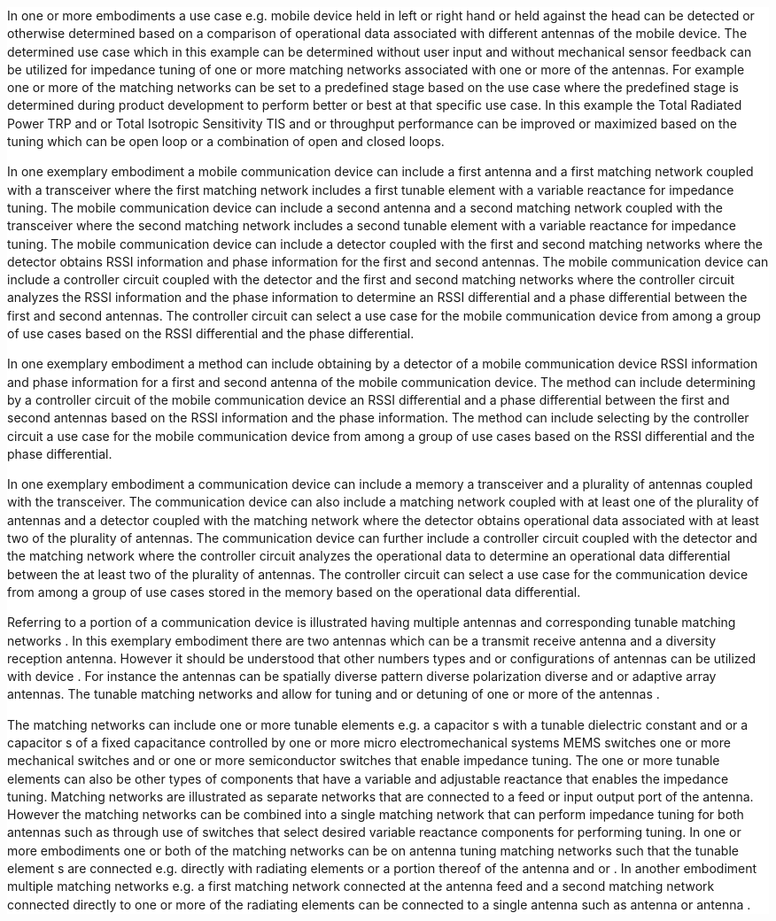 In one or more embodiments a use case e.g. mobile device held in left or right hand or held against the head can be detected or otherwise determined based on a comparison of operational data associated with different antennas of the mobile device. The determined use case which in this example can be determined without user input and without mechanical sensor feedback can be utilized for impedance tuning of one or more matching networks associated with one or more of the antennas. For example one or more of the matching networks can be set to a predefined stage based on the use case where the predefined stage is determined during product development to perform better or best at that specific use case. In this example the Total Radiated Power TRP and or Total Isotropic Sensitivity TIS and or throughput performance can be improved or maximized based on the tuning which can be open loop or a combination of open and closed loops.

In one exemplary embodiment a mobile communication device can include a first antenna and a first matching network coupled with a transceiver where the first matching network includes a first tunable element with a variable reactance for impedance tuning. The mobile communication device can include a second antenna and a second matching network coupled with the transceiver where the second matching network includes a second tunable element with a variable reactance for impedance tuning. The mobile communication device can include a detector coupled with the first and second matching networks where the detector obtains RSSI information and phase information for the first and second antennas. The mobile communication device can include a controller circuit coupled with the detector and the first and second matching networks where the controller circuit analyzes the RSSI information and the phase information to determine an RSSI differential and a phase differential between the first and second antennas. The controller circuit can select a use case for the mobile communication device from among a group of use cases based on the RSSI differential and the phase differential.

In one exemplary embodiment a method can include obtaining by a detector of a mobile communication device RSSI information and phase information for a first and second antenna of the mobile communication device. The method can include determining by a controller circuit of the mobile communication device an RSSI differential and a phase differential between the first and second antennas based on the RSSI information and the phase information. The method can include selecting by the controller circuit a use case for the mobile communication device from among a group of use cases based on the RSSI differential and the phase differential.

In one exemplary embodiment a communication device can include a memory a transceiver and a plurality of antennas coupled with the transceiver. The communication device can also include a matching network coupled with at least one of the plurality of antennas and a detector coupled with the matching network where the detector obtains operational data associated with at least two of the plurality of antennas. The communication device can further include a controller circuit coupled with the detector and the matching network where the controller circuit analyzes the operational data to determine an operational data differential between the at least two of the plurality of antennas. The controller circuit can select a use case for the communication device from among a group of use cases stored in the memory based on the operational data differential.

Referring to a portion of a communication device is illustrated having multiple antennas and corresponding tunable matching networks . In this exemplary embodiment there are two antennas which can be a transmit receive antenna and a diversity reception antenna. However it should be understood that other numbers types and or configurations of antennas can be utilized with device . For instance the antennas can be spatially diverse pattern diverse polarization diverse and or adaptive array antennas. The tunable matching networks and allow for tuning and or detuning of one or more of the antennas .

The matching networks can include one or more tunable elements e.g. a capacitor s with a tunable dielectric constant and or a capacitor s of a fixed capacitance controlled by one or more micro electromechanical systems MEMS switches one or more mechanical switches and or one or more semiconductor switches that enable impedance tuning. The one or more tunable elements can also be other types of components that have a variable and adjustable reactance that enables the impedance tuning. Matching networks are illustrated as separate networks that are connected to a feed or input output port of the antenna. However the matching networks can be combined into a single matching network that can perform impedance tuning for both antennas such as through use of switches that select desired variable reactance components for performing tuning. In one or more embodiments one or both of the matching networks can be on antenna tuning matching networks such that the tunable element s are connected e.g. directly with radiating elements or a portion thereof of the antenna and or . In another embodiment multiple matching networks e.g. a first matching network connected at the antenna feed and a second matching network connected directly to one or more of the radiating elements can be connected to a single antenna such as antenna or antenna .
